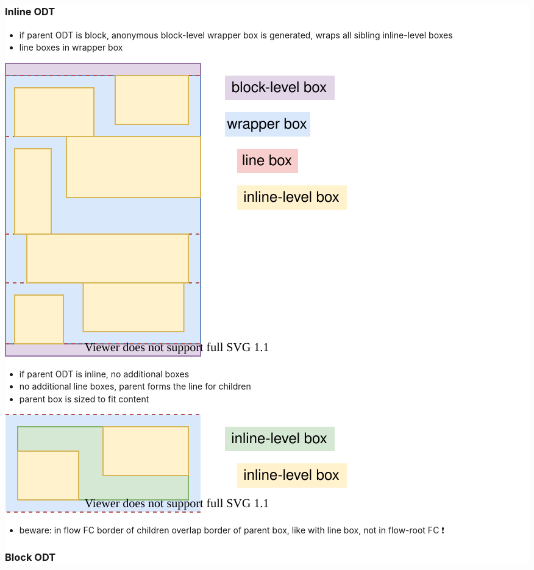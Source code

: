 ### Inline ODT

- if parent ODT is block, anonymous block-level wrapper box is generated, wraps all sibling inline-level boxes
- line boxes in wrapper box

![inline-level box in block-level box](illustrations/flowblil.svg)

- if parent ODT is inline, no additional boxes
- no additional line boxes, parent forms the line for children
- parent box is sized to fit content

![inline-level box in inline-level box](illustrations/flowilil.svg)

- beware: in flow FC border of children overlap border of parent box, like with line box, not in flow-root FC ❗️

### Block ODT
